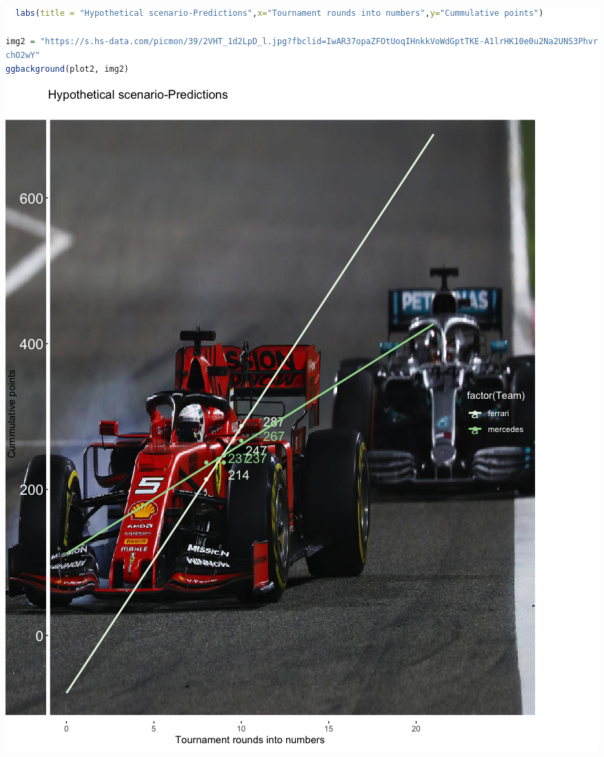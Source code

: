 ``` r
  labs(title = "Hypothetical scenario-Predictions",x="Tournament rounds into numbers",y="Cummulative points")
  
img2 = "https://s.hs-data.com/picmon/39/2VHT_1d2LpD_l.jpg?fbclid=IwAR37opaZFOtUoqIHnkkVoWdGptTKE-A1lrHK10e0u2Na2UNS3PhvrchO2wY"
ggbackground(plot2, img2)
```

![](formula_1_files/figure-gfm/unnamed-chunk-13-1.png)
